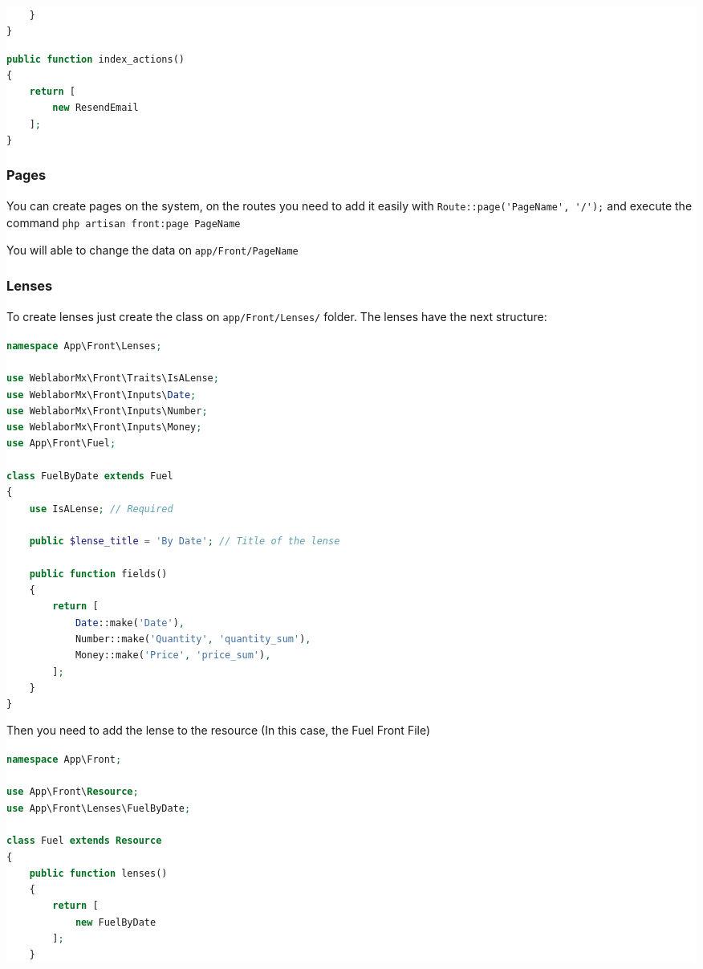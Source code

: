 ```php
    }
}
```

```php
public function index_actions()
{
    return [
        new ResendEmail
    ];
}
```

### Pages
You can create pages on the system, on the routes you need to add it easily with `Route::page('PageName', '/');` and execute the command `php artisan front:page PageName`

You will able to change the data on `app/Front/PageName`

### Lenses
To create lenses just create the class on `app/Front/Lenses/` folder. The lenses have the next structure:

```php
namespace App\Front\Lenses;

use WeblaborMx\Front\Traits\IsALense;
use WeblaborMx\Front\Inputs\Date;
use WeblaborMx\Front\Inputs\Number;
use WeblaborMx\Front\Inputs\Money;
use App\Front\Fuel;

class FuelByDate extends Fuel
{
    use IsALense; // Required

    public $lense_title = 'By Date'; // Title of the lense

    public function fields()
    {
        return [
            Date::make('Date'),
            Number::make('Quantity', 'quantity_sum'),
            Money::make('Price', 'price_sum'),
        ];
    }
}

```

Then you need to add the lense to the resource (In this case, the Fuel Front File)

```php
namespace App\Front;

use App\Front\Resource;
use App\Front\Lenses\FuelByDate;

class Fuel extends Resource
{
    public function lenses()
    {
        return [
            new FuelByDate
        ];
    }
```